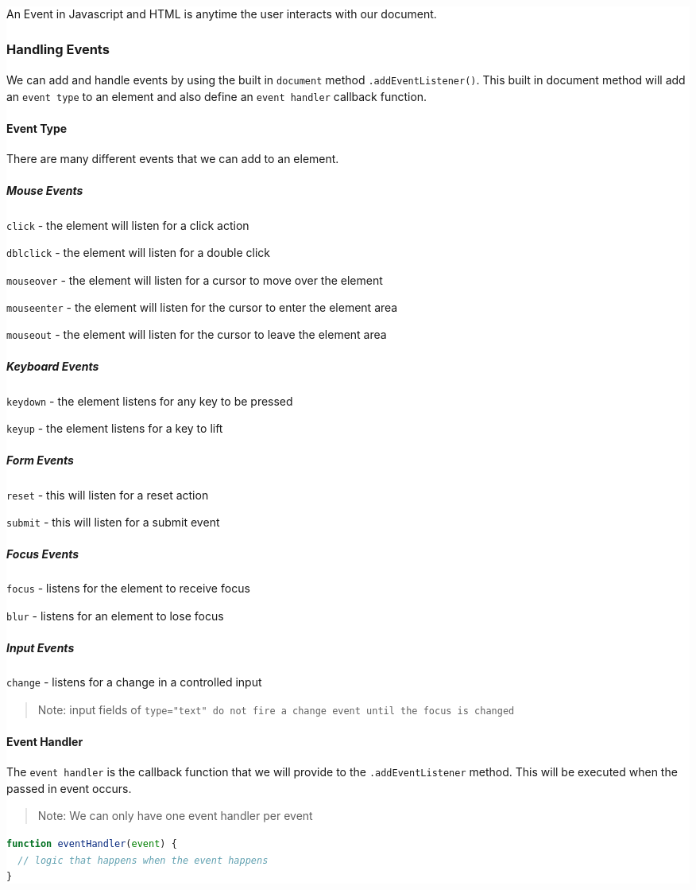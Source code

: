 An Event in Javascript and HTML is anytime the user interacts with our document.

### Handling Events

We can add and handle events by using the built in `document` method `.addEventListener()`. This built in document method will add an `event type` to an element and also define an `event handler` callback function.

#### Event Type

There are many different events that we can add to an element.

##### Mouse Events

`click` - the element will listen for a click action

`dblclick` - the element will listen for a double click

`mouseover` - the element will listen for a cursor to move over the element

`mouseenter` - the element will listen for the cursor to enter the element area

`mouseout` - the element will listen for the cursor to leave the element area

##### Keyboard Events

`keydown` - the element listens for any key to be pressed

`keyup` - the element listens for a key to lift

##### Form Events

`reset` - this will listen for a reset action

`submit` - this will listen for a submit event

##### Focus Events

`focus` - listens for the element to receive focus

`blur` - listens for an element to lose focus

##### Input Events

`change` - listens for a change in a controlled input

> Note: input fields of `type="text" do not fire a change event until the focus is changed`

#### Event Handler

The `event handler` is the callback function that we will provide to the `.addEventListener` method. This will be executed when the passed in event occurs.

> Note: We can only have one event handler per event

```javascript
function eventHandler(event) {
  // logic that happens when the event happens
}
```
